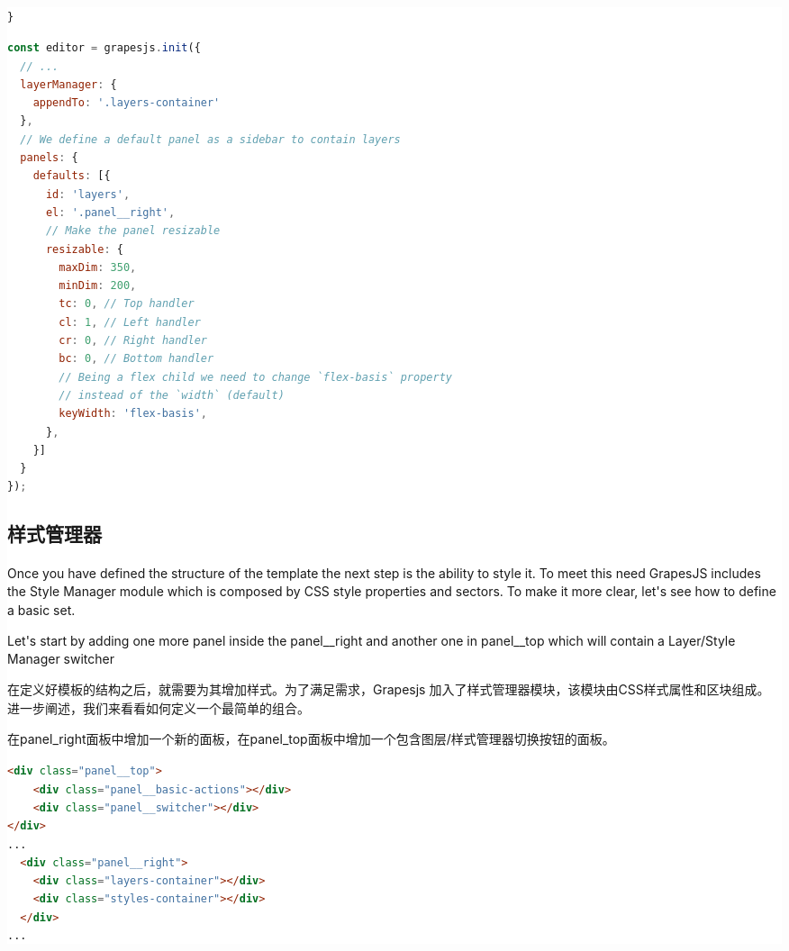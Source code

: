 ```css
}
```

```js
const editor = grapesjs.init({
  // ...
  layerManager: {
    appendTo: '.layers-container'
  },
  // We define a default panel as a sidebar to contain layers
  panels: {
    defaults: [{
      id: 'layers',
      el: '.panel__right',
      // Make the panel resizable
      resizable: {
        maxDim: 350,
        minDim: 200,
        tc: 0, // Top handler
        cl: 1, // Left handler
        cr: 0, // Right handler
        bc: 0, // Bottom handler
        // Being a flex child we need to change `flex-basis` property
        // instead of the `width` (default)
        keyWidth: 'flex-basis',
      },
    }]
  }
});
```

## 样式管理器

Once you have defined the structure of the template the next step is the ability to style it. To meet this need GrapesJS includes the Style Manager module which is composed by CSS style properties and sectors. To make it more clear, let's see how to define a basic set.

Let's start by adding one more panel inside the panel__right and another one in panel__top which will contain a Layer/Style Manager switcher

在定义好模板的结构之后，就需要为其增加样式。为了满足需求，Grapesjs 加入了样式管理器模块，该模块由CSS样式属性和区块组成。进一步阐述，我们来看看如何定义一个最简单的组合。

在panel_right面板中增加一个新的面板，在panel_top面板中增加一个包含图层/样式管理器切换按钮的面板。

```html
<div class="panel__top">
    <div class="panel__basic-actions"></div>
    <div class="panel__switcher"></div>
</div>
...
  <div class="panel__right">
    <div class="layers-container"></div>
    <div class="styles-container"></div>
  </div>
...
```
